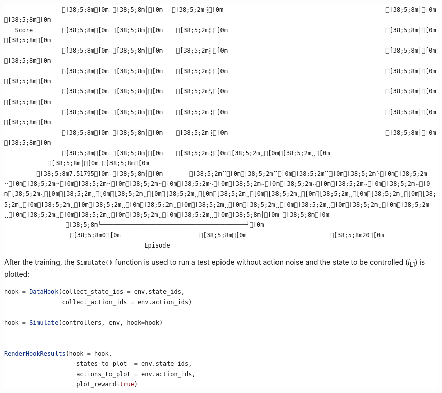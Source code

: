                     [38;5;8m[0m [38;5;8m│[0m⠀⠀[38;5;2m⢸[0m⠀⠀⠀⠀⠀⠀⠀⠀⠀⠀⠀⠀⠀⠀⠀⠀⠀⠀⠀⠀⠀⠀⠀⠀⠀⠀⠀⠀⠀⠀⠀⠀⠀⠀⠀⠀⠀[38;5;8m│[0m [38;5;8m[0m       
       Score        [38;5;8m[0m [38;5;8m│[0m⠀⠀⠀[38;5;2m⡇[0m⠀⠀⠀⠀⠀⠀⠀⠀⠀⠀⠀⠀⠀⠀⠀⠀⠀⠀⠀⠀⠀⠀⠀⠀⠀⠀⠀⠀⠀⠀⠀⠀⠀⠀⠀⠀[38;5;8m│[0m [38;5;8m[0m       
                    [38;5;8m[0m [38;5;8m│[0m⠀⠀⠀[38;5;2m⡇[0m⠀⠀⠀⠀⠀⠀⠀⠀⠀⠀⠀⠀⠀⠀⠀⠀⠀⠀⠀⠀⠀⠀⠀⠀⠀⠀⠀⠀⠀⠀⠀⠀⠀⠀⠀⠀[38;5;8m│[0m [38;5;8m[0m       
                    [38;5;8m[0m [38;5;8m│[0m⠀⠀⠀[38;5;2m⡇[0m⠀⠀⠀⠀⠀⠀⠀⠀⠀⠀⠀⠀⠀⠀⠀⠀⠀⠀⠀⠀⠀⠀⠀⠀⠀⠀⠀⠀⠀⠀⠀⠀⠀⠀⠀⠀[38;5;8m│[0m [38;5;8m[0m       
                    [38;5;8m[0m [38;5;8m│[0m⠀⠀⠀[38;5;2m⢣[0m⠀⠀⠀⠀⠀⠀⠀⠀⠀⠀⠀⠀⠀⠀⠀⠀⠀⠀⠀⠀⠀⠀⠀⠀⠀⠀⠀⠀⠀⠀⠀⠀⠀⠀⠀⠀[38;5;8m│[0m [38;5;8m[0m       
                    [38;5;8m[0m [38;5;8m│[0m⠀⠀⠀[38;5;2m⢸[0m⠀⠀⠀⠀⠀⠀⠀⠀⠀⠀⠀⠀⠀⠀⠀⠀⠀⠀⠀⠀⠀⠀⠀⠀⠀⠀⠀⠀⠀⠀⠀⠀⠀⠀⠀⠀[38;5;8m│[0m [38;5;8m[0m       
                    [38;5;8m[0m [38;5;8m│[0m⠀⠀⠀[38;5;2m⢸[0m⠀⠀⠀⠀⠀⠀⠀⠀⠀⠀⠀⠀⠀⠀⠀⠀⠀⠀⠀⠀⠀⠀⠀⠀⠀⠀⠀⠀⠀⠀⠀⠀⠀⠀⠀⠀[38;5;8m│[0m [38;5;8m[0m       
                    [38;5;8m[0m [38;5;8m│[0m⠀⠀⠀[38;5;2m⢸[0m[38;5;2m⣀[0m[38;5;2m⣀[0m⠀⠀⠀⠀⠀⠀⠀⠀⠀⠀⠀⠀⠀⠀⠀⠀⠀⠀⠀⠀⠀⠀⠀⠀⠀⠀⠀⠀⠀⠀⠀⠀⠀⠀[38;5;8m│[0m [38;5;8m[0m       
             [38;5;8m7.51795[0m [38;5;8m│[0m⠀⠀⠀⠀⠀⠀[38;5;2m⠉[0m[38;5;2m⠉[0m[38;5;2m⠉[0m[38;5;2m⠑[0m[38;5;2m⠒[0m[38;5;2m⠒[0m[38;5;2m⠒[0m[38;5;2m⠒[0m[38;5;2m⠢[0m[38;5;2m⠤[0m[38;5;2m⠤[0m[38;5;2m⠤[0m[38;5;2m⠤[0m[38;5;2m⢄[0m[38;5;2m⣀[0m[38;5;2m⣀[0m[38;5;2m⣀[0m[38;5;2m⣀[0m[38;5;2m⣀[0m[38;5;2m⣀[0m[38;5;2m⣀[0m[38;5;2m⣀[0m[38;5;2m⣀[0m[38;5;2m⣀[0m[38;5;2m⣀[0m[38;5;2m⣀[0m[38;5;2m⣀[0m[38;5;2m⣀[0m[38;5;2m⣀[0m[38;5;2m⣀[0m[38;5;2m⣀[0m[38;5;2m⣀[0m[38;5;2m⣀[0m[38;5;2m⣀[0m[38;5;8m│[0m [38;5;8m[0m       
                     [38;5;8m└────────────────────────────────────────┘[0m        
                     ⠀[38;5;8m0[0m⠀⠀⠀⠀⠀⠀⠀⠀⠀⠀⠀⠀⠀⠀⠀⠀⠀⠀[38;5;8m[0m⠀⠀⠀⠀⠀⠀⠀⠀⠀⠀⠀⠀⠀⠀⠀⠀⠀⠀⠀[38;5;8m20[0m⠀        
                     ⠀⠀⠀⠀⠀⠀⠀⠀⠀⠀⠀⠀⠀⠀⠀⠀⠀⠀Episode⠀⠀⠀⠀⠀⠀⠀⠀⠀⠀⠀⠀⠀⠀⠀⠀⠀        


After the training, the `Simulate()` function is used to run a test epiode without action noise and the state to be controlled ($i_\mathrm{L1}$) is plotted:


```julia
hook = DataHook(collect_state_ids = env.state_ids,
                collect_action_ids = env.action_ids)

hook = Simulate(controllers, env, hook=hook)


RenderHookResults(hook = hook,
                    states_to_plot  = env.state_ids,
                    actions_to_plot = env.action_ids,
                    plot_reward=true)

```


<div
    class="webio-mountpoint"
    data-webio-mountpoint="9613753226454370173"
>
    <script>
    (function(){
    // Some integrations (namely, IJulia/Jupyter) use an alternate render pathway than
    // just putting the html on the page. If WebIO isn't defined, then it's pretty likely
    // that we're in one of those situations and the integration just isn't installed
    // correctly.
    if (typeof window.WebIO === "undefined") {
        document
            .querySelector('[data-webio-mountpoint="9613753226454370173"]')
            .innerHTML = (
                '<div style="padding: 1em; background-color: #f8d6da; border: 1px solid #f5c6cb; font-weight: bold;">' +
                '<p><strong>WebIO not detected.</strong></p>' +
                '<p>Please read ' +
                '<a href="https://juliagizmos.github.io/WebIO.jl/latest/troubleshooting/not-detected/" target="_blank">the troubleshooting guide</a> ' +
                'for more information on how to resolve this issue.</p>' +